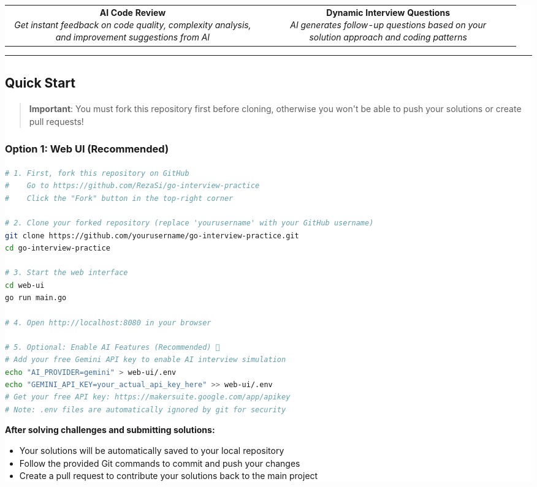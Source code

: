 <div align="center">
  <table>
    <tr>
      <td align="center" width="48%">
        <strong>AI Code Review</strong><br>
        <em>Get instant feedback on code quality, complexity analysis,<br>and improvement suggestions from AI</em>
      </td>
      <td align="center" width="48%">
        <strong>Dynamic Interview Questions</strong><br>
        <em>AI generates follow-up questions based on your<br>solution approach and coding patterns</em>
      </td>
    </tr>
  </table>
</div>

---

## Quick Start

> **Important**: You must fork this repository first before cloning, otherwise you won't be able to push your solutions or create pull requests!

### Option 1: Web UI (Recommended)

```bash
# 1. First, fork this repository on GitHub
#    Go to https://github.com/RezaSi/go-interview-practice
#    Click the "Fork" button in the top-right corner

# 2. Clone your forked repository (replace 'yourusername' with your GitHub username)
git clone https://github.com/yourusername/go-interview-practice.git
cd go-interview-practice

# 3. Start the web interface
cd web-ui
go run main.go

# 4. Open http://localhost:8080 in your browser

# 5. Optional: Enable AI Features (Recommended) 🤖
# Add your free Gemini API key to enable AI interview simulation
echo "AI_PROVIDER=gemini" > web-ui/.env
echo "GEMINI_API_KEY=your_actual_api_key_here" >> web-ui/.env
# Get your free API key: https://makersuite.google.com/app/apikey
# Note: .env files are automatically ignored by git for security
```

**After solving challenges and submitting solutions:**
- Your solutions will be automatically saved to your local repository
- Follow the provided Git commands to commit and push your changes
- Create a pull request to contribute your solutions back to the main project
